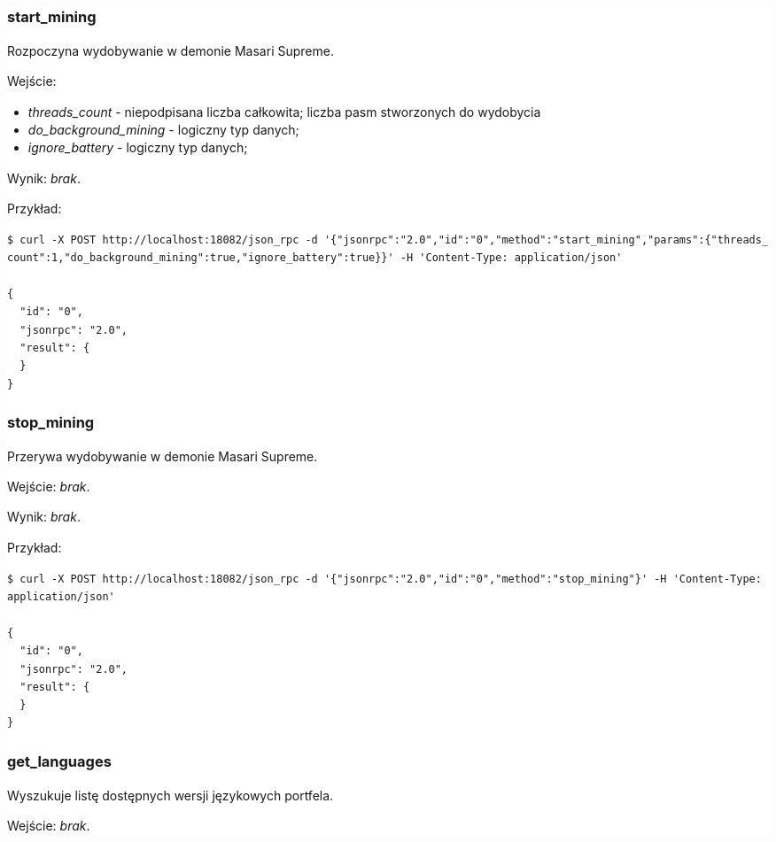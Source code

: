 
### **start_mining**

Rozpoczyna wydobywanie w demonie Masari Supreme.

Wejście:

* *threads_count* - niepodpisana liczba całkowita; liczba pasm stworzonych do wydobycia
* *do_background_mining* - logiczny typ danych;
* *ignore_battery* - logiczny typ danych;

Wynik: *brak*.

Przykład:

```
$ curl -X POST http://localhost:18082/json_rpc -d '{"jsonrpc":"2.0","id":"0","method":"start_mining","params":{"threads_count":1,"do_background_mining":true,"ignore_battery":true}}' -H 'Content-Type: application/json'

{
  "id": "0",
  "jsonrpc": "2.0",
  "result": {
  }
}
```


### **stop_mining**

Przerywa wydobywanie w demonie Masari Supreme.

Wejście: *brak*.

Wynik: *brak*.

Przykład:

```
$ curl -X POST http://localhost:18082/json_rpc -d '{"jsonrpc":"2.0","id":"0","method":"stop_mining"}' -H 'Content-Type: application/json'

{
  "id": "0",
  "jsonrpc": "2.0",
  "result": {
  }
}
```


### **get_languages**

Wyszukuje listę dostępnych wersji językowych portfela.

Wejście: *brak*.
